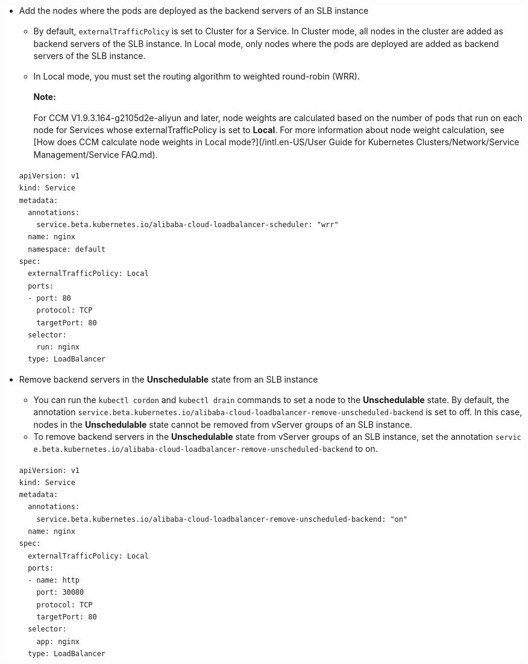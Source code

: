 -   Add the nodes where the pods are deployed as the backend servers of an SLB instance

    -   By default, `externalTrafficPolicy` is set to Cluster for a Service. In Cluster mode, all nodes in the cluster are added as backend servers of the SLB instance. In Local mode, only nodes where the pods are deployed are added as backend servers of the SLB instance.

    -   In Local mode, you must set the routing algorithm to weighted round-robin \(WRR\).

        **Note:**

        For CCM V1.9.3.164-g2105d2e-aliyun and later, node weights are calculated based on the number of pods that run on each node for Services whose externalTrafficPolicy is set to **Local**. For more information about node weight calculation, see [How does CCM calculate node weights in Local mode?](/intl.en-US/User Guide for Kubernetes Clusters/Network/Service Management/Service FAQ.md).

    ```
    apiVersion: v1
    kind: Service
    metadata:
      annotations:
        service.beta.kubernetes.io/alibaba-cloud-loadbalancer-scheduler: "wrr"
      name: nginx
      namespace: default
    spec:
      externalTrafficPolicy: Local
      ports:
      - port: 80
        protocol: TCP
        targetPort: 80
      selector:
        run: nginx
      type: LoadBalancer
    ```

-   Remove backend servers in the **Unschedulable** state from an SLB instance

    -   You can run the `kubectl cordon` and `kubectl drain` commands to set a node to the **Unschedulable** state. By default, the annotation `service.beta.kubernetes.io/alibaba-cloud-loadbalancer-remove-unscheduled-backend` is set to off. In this case, nodes in the **Unschedulable** state cannot be removed from vServer groups of an SLB instance.
    -   To remove backend servers in the **Unschedulable** state from vServer groups of an SLB instance, set the annotation `service.beta.kubernetes.io/alibaba-cloud-loadbalancer-remove-unscheduled-backend` to on.
    ```
    apiVersion: v1
    kind: Service
    metadata:
      annotations:
        service.beta.kubernetes.io/alibaba-cloud-loadbalancer-remove-unscheduled-backend: "on"
      name: nginx
    spec:
      externalTrafficPolicy: Local
      ports:
      - name: http
        port: 30080
        protocol: TCP
        targetPort: 80
      selector:
        app: nginx
      type: LoadBalancer
    ```
